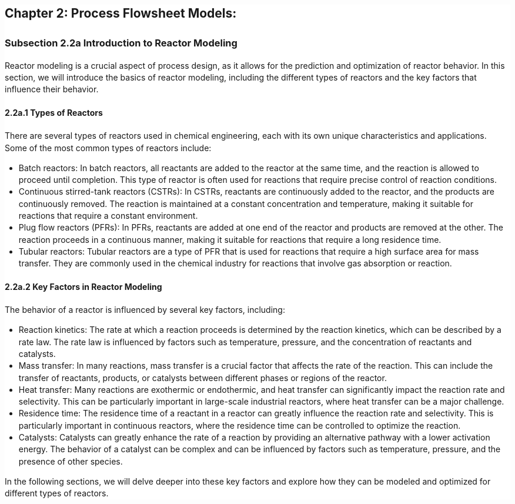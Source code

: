 
## Chapter 2: Process Flowsheet Models:




### Subsection 2.2a Introduction to Reactor Modeling

Reactor modeling is a crucial aspect of process design, as it allows for the prediction and optimization of reactor behavior. In this section, we will introduce the basics of reactor modeling, including the different types of reactors and the key factors that influence their behavior.

#### 2.2a.1 Types of Reactors

There are several types of reactors used in chemical engineering, each with its own unique characteristics and applications. Some of the most common types of reactors include:

- Batch reactors: In batch reactors, all reactants are added to the reactor at the same time, and the reaction is allowed to proceed until completion. This type of reactor is often used for reactions that require precise control of reaction conditions.
- Continuous stirred-tank reactors (CSTRs): In CSTRs, reactants are continuously added to the reactor, and the products are continuously removed. The reaction is maintained at a constant concentration and temperature, making it suitable for reactions that require a constant environment.
- Plug flow reactors (PFRs): In PFRs, reactants are added at one end of the reactor and products are removed at the other. The reaction proceeds in a continuous manner, making it suitable for reactions that require a long residence time.
- Tubular reactors: Tubular reactors are a type of PFR that is used for reactions that require a high surface area for mass transfer. They are commonly used in the chemical industry for reactions that involve gas absorption or reaction.

#### 2.2a.2 Key Factors in Reactor Modeling

The behavior of a reactor is influenced by several key factors, including:

- Reaction kinetics: The rate at which a reaction proceeds is determined by the reaction kinetics, which can be described by a rate law. The rate law is influenced by factors such as temperature, pressure, and the concentration of reactants and catalysts.
- Mass transfer: In many reactions, mass transfer is a crucial factor that affects the rate of the reaction. This can include the transfer of reactants, products, or catalysts between different phases or regions of the reactor.
- Heat transfer: Many reactions are exothermic or endothermic, and heat transfer can significantly impact the reaction rate and selectivity. This can be particularly important in large-scale industrial reactors, where heat transfer can be a major challenge.
- Residence time: The residence time of a reactant in a reactor can greatly influence the reaction rate and selectivity. This is particularly important in continuous reactors, where the residence time can be controlled to optimize the reaction.
- Catalysts: Catalysts can greatly enhance the rate of a reaction by providing an alternative pathway with a lower activation energy. The behavior of a catalyst can be complex and can be influenced by factors such as temperature, pressure, and the presence of other species.

In the following sections, we will delve deeper into these key factors and explore how they can be modeled and optimized for different types of reactors.



